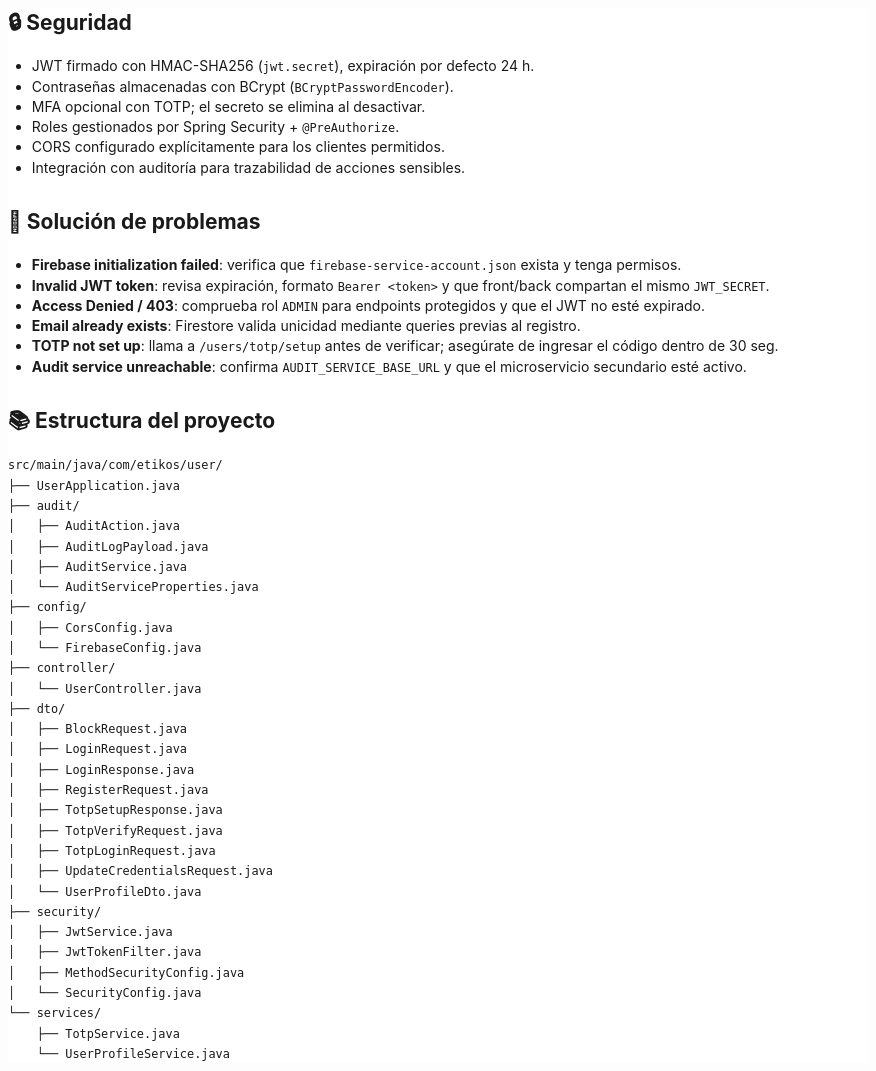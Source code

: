 ## 🔒 Seguridad

- JWT firmado con HMAC-SHA256 (`jwt.secret`), expiración por defecto 24 h.
- Contraseñas almacenadas con BCrypt (`BCryptPasswordEncoder`).
- MFA opcional con TOTP; el secreto se elimina al desactivar.
- Roles gestionados por Spring Security + `@PreAuthorize`.
- CORS configurado explícitamente para los clientes permitidos.
- Integración con auditoría para trazabilidad de acciones sensibles.

## 🐛 Solución de problemas

- **Firebase initialization failed**: verifica que `firebase-service-account.json` exista y tenga permisos.
- **Invalid JWT token**: revisa expiración, formato `Bearer <token>` y que front/back compartan el mismo `JWT_SECRET`.
- **Access Denied / 403**: comprueba rol `ADMIN` para endpoints protegidos y que el JWT no esté expirado.
- **Email already exists**: Firestore valida unicidad mediante queries previas al registro.
- **TOTP not set up**: llama a `/users/totp/setup` antes de verificar; asegúrate de ingresar el código dentro de 30 seg.
- **Audit service unreachable**: confirma `AUDIT_SERVICE_BASE_URL` y que el microservicio secundario esté activo.

## 📚 Estructura del proyecto

```
src/main/java/com/etikos/user/
├── UserApplication.java
├── audit/
│   ├── AuditAction.java
│   ├── AuditLogPayload.java
│   ├── AuditService.java
│   └── AuditServiceProperties.java
├── config/
│   ├── CorsConfig.java
│   └── FirebaseConfig.java
├── controller/
│   └── UserController.java
├── dto/
│   ├── BlockRequest.java
│   ├── LoginRequest.java
│   ├── LoginResponse.java
│   ├── RegisterRequest.java
│   ├── TotpSetupResponse.java
│   ├── TotpVerifyRequest.java
│   ├── TotpLoginRequest.java
│   ├── UpdateCredentialsRequest.java
│   └── UserProfileDto.java
├── security/
│   ├── JwtService.java
│   ├── JwtTokenFilter.java
│   ├── MethodSecurityConfig.java
│   └── SecurityConfig.java
└── services/
    ├── TotpService.java
    └── UserProfileService.java
```
